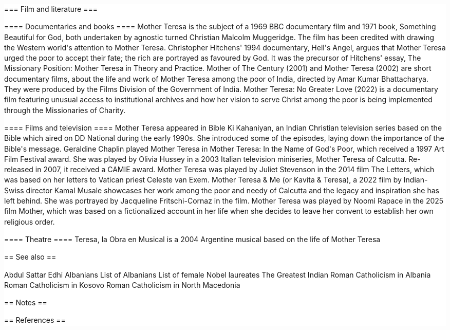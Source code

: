 
=== Film and literature ===


==== Documentaries and books ====
Mother Teresa is the subject of a 1969 BBC documentary film and 1971 book, Something Beautiful for God, both undertaken by agnostic turned Christian Malcolm Muggeridge. The film has been credited with drawing the Western world's attention to Mother Teresa.
Christopher Hitchens' 1994 documentary, Hell's Angel, argues that Mother Teresa urged the poor to accept their fate; the rich are portrayed as favoured by God. It was the precursor of Hitchens' essay, The Missionary Position: Mother Teresa in Theory and Practice.
Mother of The Century (2001) and Mother Teresa (2002) are short documentary films, about the life and work of Mother Teresa among the poor of India, directed by Amar Kumar Bhattacharya. They were produced by the Films Division of the Government of India.
Mother Teresa: No Greater Love (2022) is a documentary film featuring unusual access to institutional archives and how her vision to serve Christ among the poor is being implemented through the Missionaries of Charity.


==== Films and television ====
Mother Teresa appeared in Bible Ki Kahaniyan, an Indian Christian television series based on the Bible which aired on DD National during the early 1990s. She introduced some of the episodes, laying down the importance of the Bible's message.
Geraldine Chaplin played Mother Teresa in Mother Teresa: In the Name of God's Poor, which received a 1997 Art Film Festival award.
She was played by Olivia Hussey in a 2003 Italian television miniseries, Mother Teresa of Calcutta. Re-released in 2007, it received a CAMIE award.
Mother Teresa was played by Juliet Stevenson in the 2014 film The Letters, which was based on her letters to Vatican priest Celeste van Exem.
Mother Teresa & Me (or Kavita & Teresa), a 2022 film by Indian-Swiss director Kamal Musale showcases her work among the poor and needy of Calcutta and the legacy and inspiration she has left behind. She was portrayed by Jacqueline Fritschi-Cornaz in the film.
Mother Teresa was played by Noomi Rapace in the 2025 film Mother, which was based on a fictionalized account in her life when she decides to leave her convent to establish her own religious order.


==== Theatre ====
Teresa, la Obra en Musical is a 2004 Argentine musical based on the life of Mother Teresa


== See also ==

Abdul Sattar Edhi
Albanians
List of Albanians
List of female Nobel laureates
The Greatest Indian
Roman Catholicism in Albania
Roman Catholicism in Kosovo
Roman Catholicism in North Macedonia


== Notes ==


== References ==

